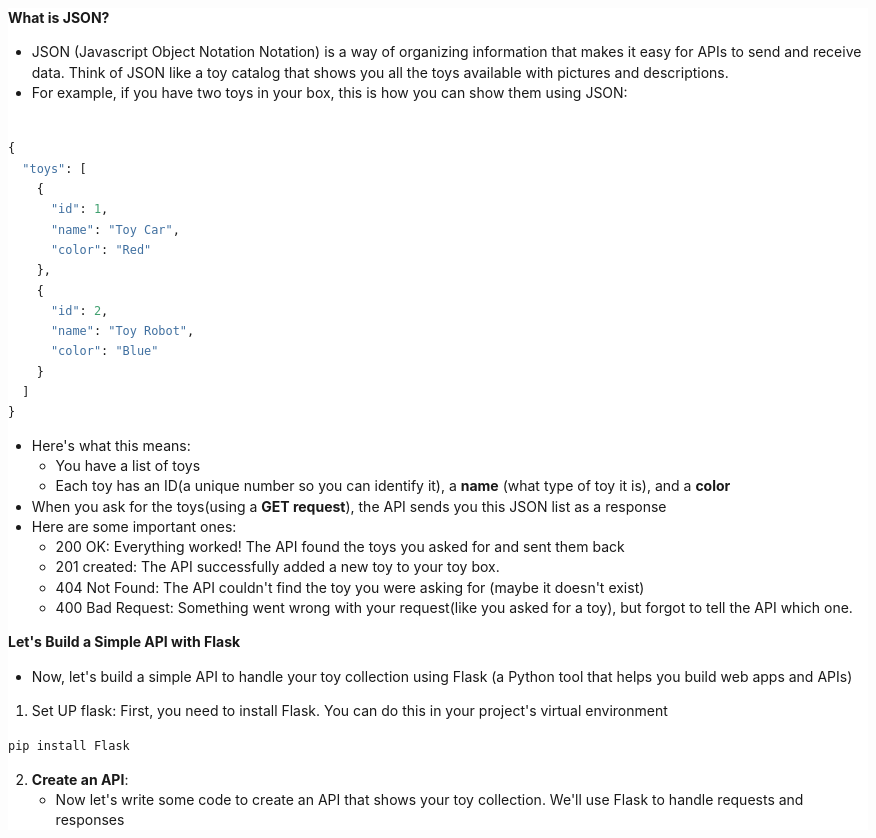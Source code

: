 **What is JSON?**
- JSON (Javascript Object Notation Notation) is a way of organizing information that makes it easy for APIs to send and receive data. Think of JSON like a toy catalog that shows you all the toys available with pictures and descriptions. 
- For example, if you have two toys in your box, this is how you can show them using JSON: 



```python

{
  "toys": [
    {
      "id": 1,
      "name": "Toy Car",
      "color": "Red"
    },
    {
      "id": 2,
      "name": "Toy Robot",
      "color": "Blue"
    }
  ]
}
```

- Here's what this means: 
  - You have a list of toys 
  - Each toy has an ID(a unique number so you can identify it), a **name** (what type of toy it is), and a **color** 
- When you ask for the toys(using a **GET request**), the API sends you this JSON list as a response 
- Here are some important ones: 
  - 200 OK: Everything worked! The API found the toys you asked for and sent them back 
  - 201 created: The API successfully added a new toy to your toy box. 
  - 404 Not Found: The API couldn't find the toy you were asking for (maybe it  doesn't exist)
  - 400 Bad Request: Something went wrong with your request(like you asked for a toy), but forgot to tell the API which one. 

**Let's Build a Simple API with Flask**
- Now, let's build a simple API to handle your toy collection using Flask (a Python tool that helps you build web apps and APIs) 
1. Set UP flask: First, you need to install Flask. You can do this in your project's virtual environment 




```python
pip install Flask 
```

2. **Create an API**: 
   - Now let's write some code to create an API that shows your toy collection. We'll use Flask to handle requests and responses

